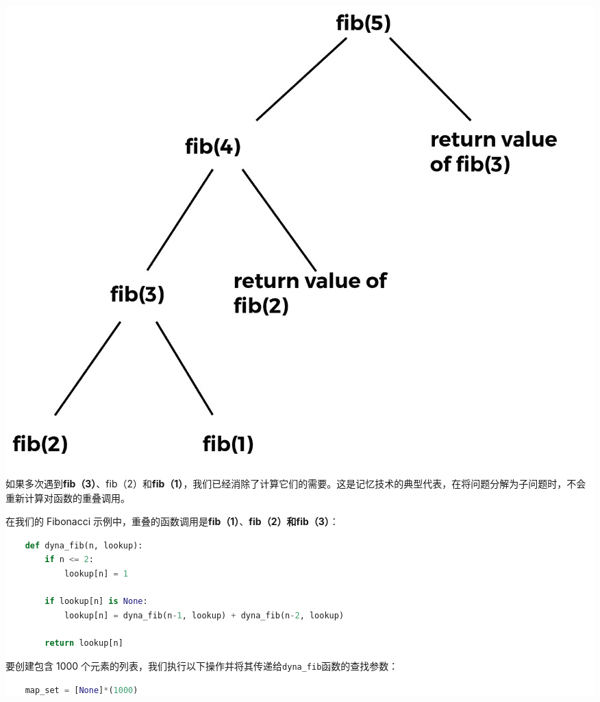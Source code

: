 ![](img/f7165fe9-182b-46e1-9d5d-e83ea6187486.png)

如果多次遇到**fib（3）**、fib（2）和**fib（1）**，我们已经消除了计算它们的需要。这是记忆技术的典型代表，在将问题分解为子问题时，不会重新计算对函数的重叠调用。

在我们的 Fibonacci 示例中，重叠的函数调用是**fib（1）**、**fib（2）**和**fib（3）**：

```py
    def dyna_fib(n, lookup): 
        if n <= 2: 
            lookup[n] = 1 

        if lookup[n] is None: 
            lookup[n] = dyna_fib(n-1, lookup) + dyna_fib(n-2, lookup) 

        return lookup[n]
```

要创建包含 1000 个元素的列表，我们执行以下操作并将其传递给`dyna_fib`函数的查找参数：

```py
    map_set = [None]*(1000)
```
